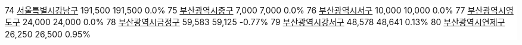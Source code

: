   <tr class="item">
    <td>74</td>
    <td><a href="/apt/서울특별시강남구">서울특별시강남구</a></td>
    <td>191,500</td>
    <td>191,500</td>
    <td>0.0%</td>
  </tr>

  <tr class="item">
    <td>75</td>
    <td><a href="/apt/부산광역시중구">부산광역시중구</a></td>
    <td>7,000</td>
    <td>7,000</td>
    <td>0.0%</td>
  </tr>

  <tr class="item">
    <td>76</td>
    <td><a href="/apt/부산광역시서구">부산광역시서구</a></td>
    <td>10,000</td>
    <td>10,000</td>
    <td>0.0%</td>
  </tr>

  <tr class="item">
    <td>77</td>
    <td><a href="/apt/부산광역시영도구">부산광역시영도구</a></td>
    <td>24,000</td>
    <td>24,000</td>
    <td>0.0%</td>
  </tr>

  <tr class="item">
    <td>78</td>
    <td><a href="/apt/부산광역시금정구">부산광역시금정구</a></td>
    <td>59,583</td>
    <td>59,125</td>
    <td>-0.77%</td>
  </tr>

  <tr class="item">
    <td>79</td>
    <td><a href="/apt/부산광역시강서구">부산광역시강서구</a></td>
    <td>48,578</td>
    <td>48,641</td>
    <td>0.13%</td>
  </tr>

  <tr class="item">
    <td>80</td>
    <td><a href="/apt/부산광역시연제구">부산광역시연제구</a></td>
    <td>26,250</td>
    <td>26,500</td>
    <td>0.95%</td>
  </tr>
